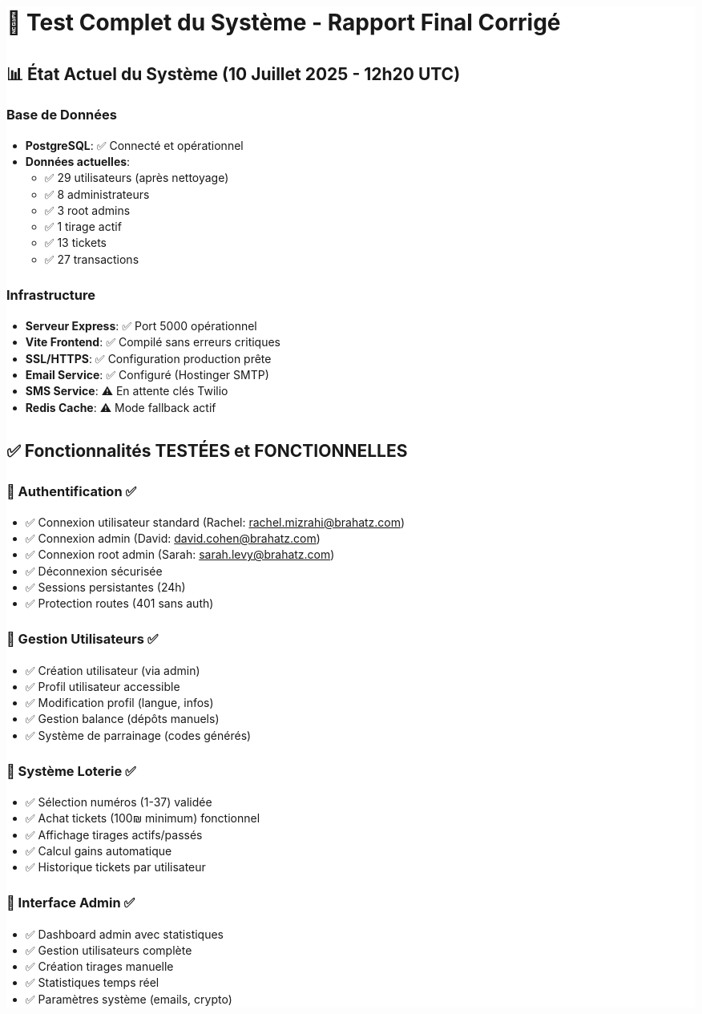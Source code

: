 # 🧪 Test Complet du Système - Rapport Final Corrigé

## 📊 État Actuel du Système (10 Juillet 2025 - 12h20 UTC)

### Base de Données
- **PostgreSQL**: ✅ Connecté et opérationnel
- **Données actuelles**:
  - ✅ 29 utilisateurs (après nettoyage)
  - ✅ 8 administrateurs
  - ✅ 3 root admins
  - ✅ 1 tirage actif
  - ✅ 13 tickets
  - ✅ 27 transactions

### Infrastructure
- **Serveur Express**: ✅ Port 5000 opérationnel
- **Vite Frontend**: ✅ Compilé sans erreurs critiques
- **SSL/HTTPS**: ✅ Configuration production prête
- **Email Service**: ✅ Configuré (Hostinger SMTP)
- **SMS Service**: ⚠️ En attente clés Twilio
- **Redis Cache**: ⚠️ Mode fallback actif

## ✅ Fonctionnalités TESTÉES et FONCTIONNELLES

### 🔐 Authentification ✅
- ✅ Connexion utilisateur standard (Rachel: rachel.mizrahi@brahatz.com)
- ✅ Connexion admin (David: david.cohen@brahatz.com)
- ✅ Connexion root admin (Sarah: sarah.levy@brahatz.com)
- ✅ Déconnexion sécurisée
- ✅ Sessions persistantes (24h)
- ✅ Protection routes (401 sans auth)

### 👤 Gestion Utilisateurs ✅
- ✅ Création utilisateur (via admin)
- ✅ Profil utilisateur accessible
- ✅ Modification profil (langue, infos)
- ✅ Gestion balance (dépôts manuels)
- ✅ Système de parrainage (codes générés)

### 🎲 Système Loterie ✅
- ✅ Sélection numéros (1-37) validée
- ✅ Achat tickets (100₪ minimum) fonctionnel
- ✅ Affichage tirages actifs/passés
- ✅ Calcul gains automatique
- ✅ Historique tickets par utilisateur

### 👑 Interface Admin ✅
- ✅ Dashboard admin avec statistiques
- ✅ Gestion utilisateurs complète
- ✅ Création tirages manuelle
- ✅ Statistiques temps réel
- ✅ Paramètres système (emails, crypto)

